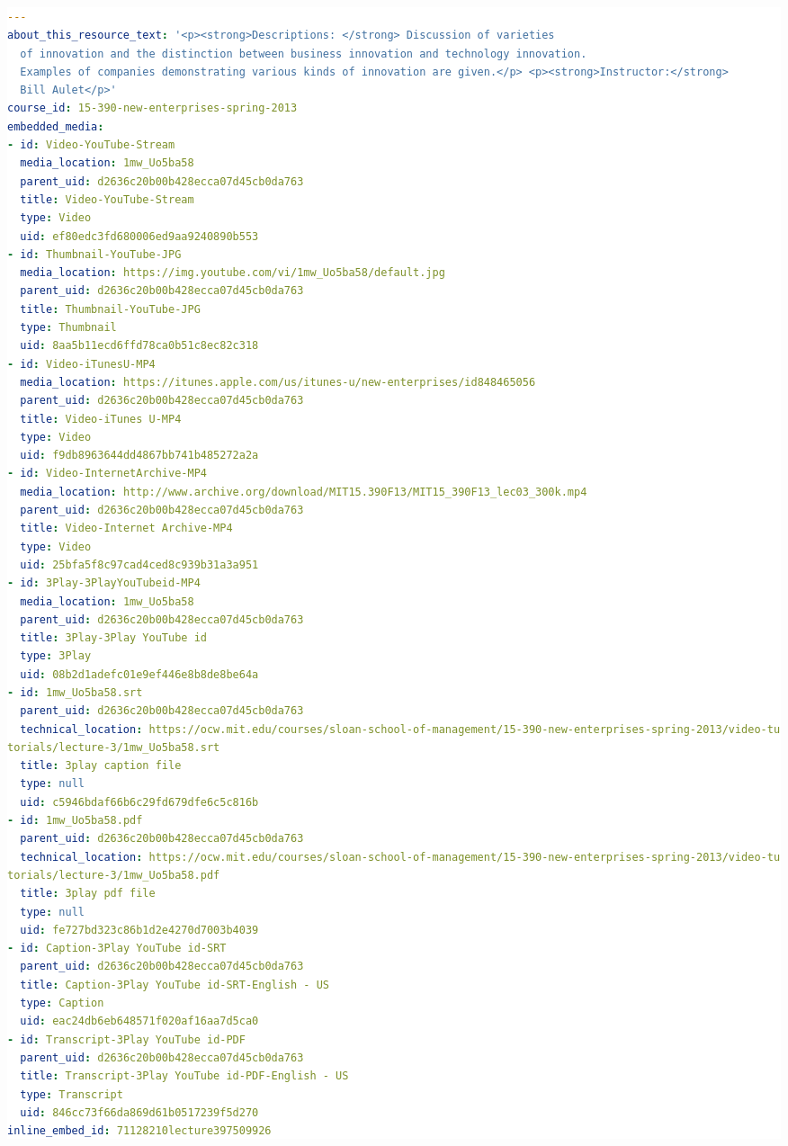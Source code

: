 ```yaml
---
about_this_resource_text: '<p><strong>Descriptions: </strong> Discussion of varieties
  of innovation and the distinction between business innovation and technology innovation.
  Examples of companies demonstrating various kinds of innovation are given.</p> <p><strong>Instructor:</strong>
  Bill Aulet</p>'
course_id: 15-390-new-enterprises-spring-2013
embedded_media:
- id: Video-YouTube-Stream
  media_location: 1mw_Uo5ba58
  parent_uid: d2636c20b00b428ecca07d45cb0da763
  title: Video-YouTube-Stream
  type: Video
  uid: ef80edc3fd680006ed9aa9240890b553
- id: Thumbnail-YouTube-JPG
  media_location: https://img.youtube.com/vi/1mw_Uo5ba58/default.jpg
  parent_uid: d2636c20b00b428ecca07d45cb0da763
  title: Thumbnail-YouTube-JPG
  type: Thumbnail
  uid: 8aa5b11ecd6ffd78ca0b51c8ec82c318
- id: Video-iTunesU-MP4
  media_location: https://itunes.apple.com/us/itunes-u/new-enterprises/id848465056
  parent_uid: d2636c20b00b428ecca07d45cb0da763
  title: Video-iTunes U-MP4
  type: Video
  uid: f9db8963644dd4867bb741b485272a2a
- id: Video-InternetArchive-MP4
  media_location: http://www.archive.org/download/MIT15.390F13/MIT15_390F13_lec03_300k.mp4
  parent_uid: d2636c20b00b428ecca07d45cb0da763
  title: Video-Internet Archive-MP4
  type: Video
  uid: 25bfa5f8c97cad4ced8c939b31a3a951
- id: 3Play-3PlayYouTubeid-MP4
  media_location: 1mw_Uo5ba58
  parent_uid: d2636c20b00b428ecca07d45cb0da763
  title: 3Play-3Play YouTube id
  type: 3Play
  uid: 08b2d1adefc01e9ef446e8b8de8be64a
- id: 1mw_Uo5ba58.srt
  parent_uid: d2636c20b00b428ecca07d45cb0da763
  technical_location: https://ocw.mit.edu/courses/sloan-school-of-management/15-390-new-enterprises-spring-2013/video-tutorials/lecture-3/1mw_Uo5ba58.srt
  title: 3play caption file
  type: null
  uid: c5946bdaf66b6c29fd679dfe6c5c816b
- id: 1mw_Uo5ba58.pdf
  parent_uid: d2636c20b00b428ecca07d45cb0da763
  technical_location: https://ocw.mit.edu/courses/sloan-school-of-management/15-390-new-enterprises-spring-2013/video-tutorials/lecture-3/1mw_Uo5ba58.pdf
  title: 3play pdf file
  type: null
  uid: fe727bd323c86b1d2e4270d7003b4039
- id: Caption-3Play YouTube id-SRT
  parent_uid: d2636c20b00b428ecca07d45cb0da763
  title: Caption-3Play YouTube id-SRT-English - US
  type: Caption
  uid: eac24db6eb648571f020af16aa7d5ca0
- id: Transcript-3Play YouTube id-PDF
  parent_uid: d2636c20b00b428ecca07d45cb0da763
  title: Transcript-3Play YouTube id-PDF-English - US
  type: Transcript
  uid: 846cc73f66da869d61b0517239f5d270
inline_embed_id: 71128210lecture397509926
```